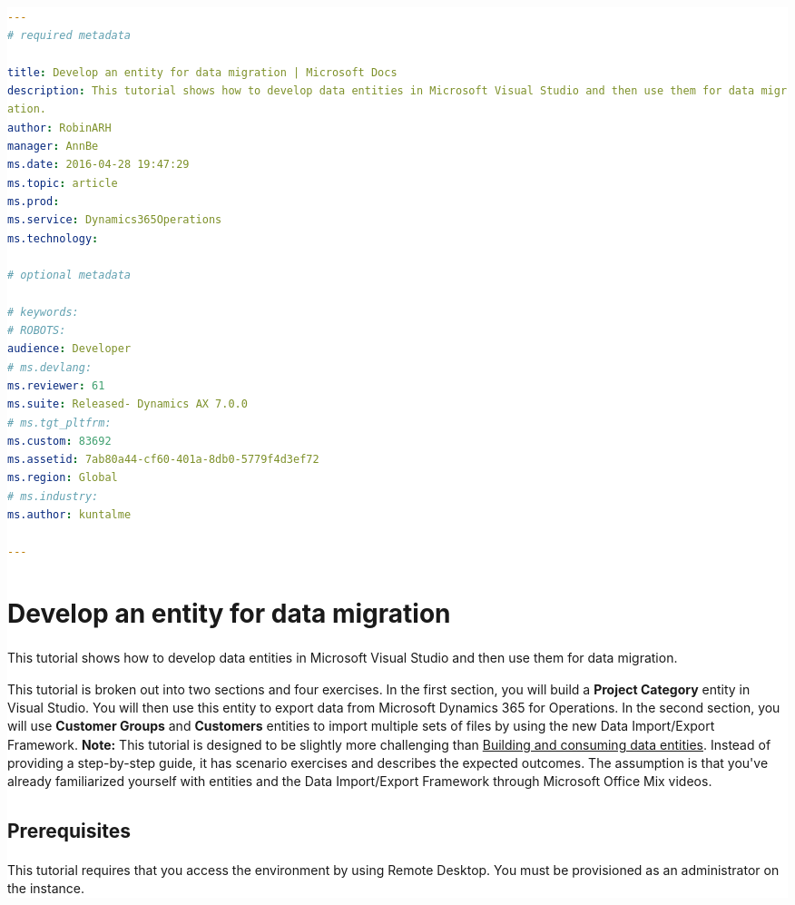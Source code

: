 ```yaml
---
# required metadata

title: Develop an entity for data migration | Microsoft Docs
description: This tutorial shows how to develop data entities in Microsoft Visual Studio and then use them for data migration.
author: RobinARH
manager: AnnBe
ms.date: 2016-04-28 19:47:29
ms.topic: article
ms.prod: 
ms.service: Dynamics365Operations
ms.technology: 

# optional metadata

# keywords: 
# ROBOTS: 
audience: Developer
# ms.devlang: 
ms.reviewer: 61
ms.suite: Released- Dynamics AX 7.0.0
# ms.tgt_pltfrm: 
ms.custom: 83692
ms.assetid: 7ab80a44-cf60-401a-8db0-5779f4d3ef72
ms.region: Global
# ms.industry: 
ms.author: kuntalme

---
```


# Develop an entity for data migration

This tutorial shows how to develop data entities in Microsoft Visual Studio and then use them for data migration.

This tutorial is broken out into two sections and four exercises. In the first section, you will build a **Project Category** entity in Visual Studio. You will then use this entity to export data from Microsoft Dynamics 365 for Operations. In the second section, you will use **Customer Groups** and **Customers** entities to import multiple sets of files by using the new Data Import/Export Framework. **Note:** This tutorial is designed to be slightly more challenging than [Building and consuming data entities](https://docs.microsoft.com/en-us/dynamics365/operations/dev-itpro/data-entities/building-and-consuming-data-entities). Instead of providing a step-by-step guide, it has scenario exercises and describes the expected outcomes. The assumption is that you've already familiarized yourself with entities and the Data Import/Export Framework through Microsoft Office Mix videos.

## Prerequisites
This tutorial requires that you access the environment by using Remote Desktop. You must be provisioned as an administrator on the instance.
